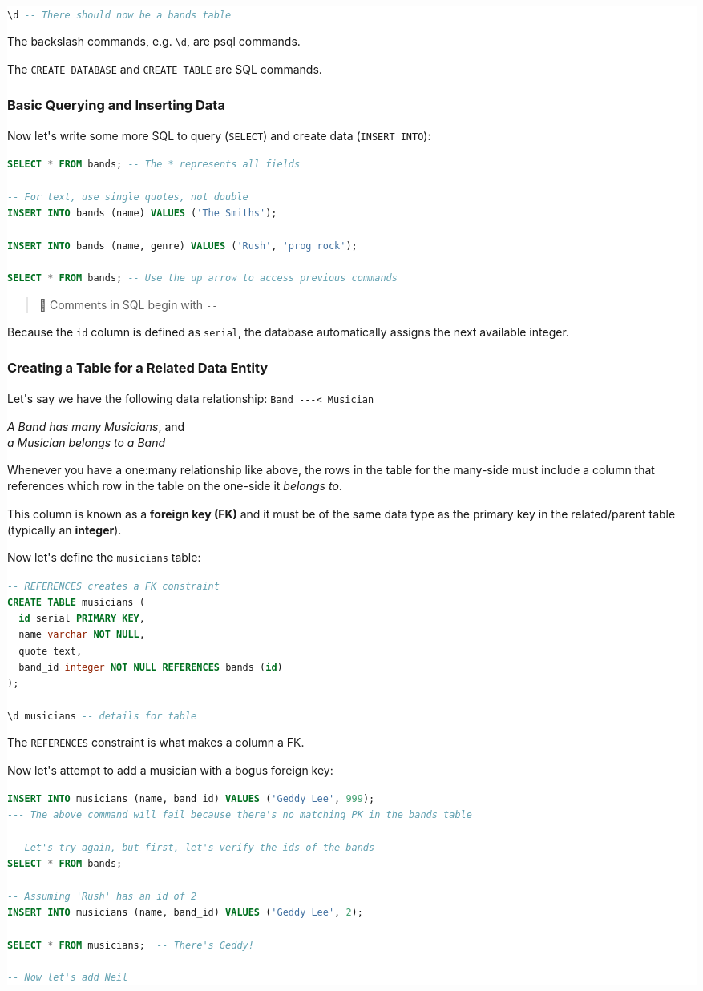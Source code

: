 ```sql
\d -- There should now be a bands table
```

The backslash commands, e.g. `\d`, are psql commands.

The `CREATE DATABASE` and `CREATE TABLE` are SQL commands.

### Basic Querying and Inserting Data

Now let's write some more SQL to query (`SELECT`) and create data (`INSERT INTO`):

```sql
SELECT * FROM bands; -- The * represents all fields

-- For text, use single quotes, not double
INSERT INTO bands (name) VALUES ('The Smiths');

INSERT INTO bands (name, genre) VALUES ('Rush', 'prog rock');

SELECT * FROM bands; -- Use the up arrow to access previous commands
```

> 👀 Comments in SQL begin with `--`

Because the `id` column is defined as `serial`, the database automatically assigns the next available integer.

### Creating a Table for a Related Data Entity

Let's say we have the following data relationship:  `Band ---< Musician`

_A Band has many Musicians_, and<br>_a Musician belongs to a Band_

Whenever you have a one:many relationship like above, the rows in the table for the many-side must include a column that references which row in the table on the one-side it _belongs to_.

This column is known as a **foreign key (FK)** and it must be of the same data type as the primary key in the related/parent table (typically an **integer**).

Now let's define the `musicians` table:

```sql
-- REFERENCES creates a FK constraint
CREATE TABLE musicians (
  id serial PRIMARY KEY,
  name varchar NOT NULL,
  quote text,
  band_id integer NOT NULL REFERENCES bands (id)
);

\d musicians -- details for table
```

The `REFERENCES` constraint is what makes a column a FK.

Now let's attempt to add a musician with a bogus foreign key:

```sql
INSERT INTO musicians (name, band_id) VALUES ('Geddy Lee', 999);
--- The above command will fail because there's no matching PK in the bands table

-- Let's try again, but first, let's verify the ids of the bands
SELECT * FROM bands;

-- Assuming 'Rush' has an id of 2
INSERT INTO musicians (name, band_id) VALUES ('Geddy Lee', 2);

SELECT * FROM musicians;  -- There's Geddy!

-- Now let's add Neil
```